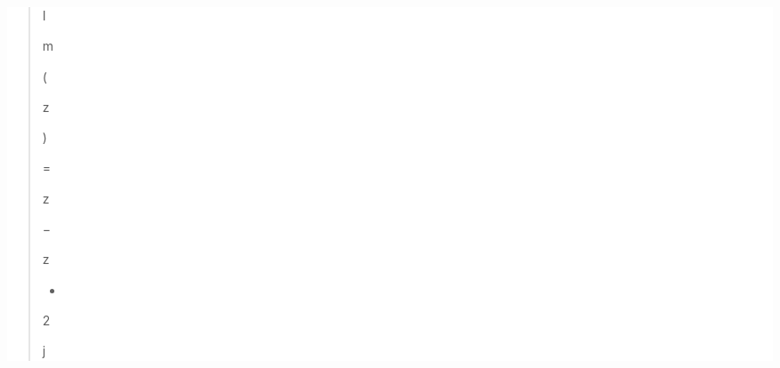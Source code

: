 > 
> 
> 
> 
> 
> 
> 
> 
> 
> 
> 
> 
> I
> 
> 
> m
> 
> 
> 
> (
> 
> 
> z
> 
> 
> )
> 
> 
> 
> 
> 
> 
> 
> 
> 
> =
> 
> 
> 
> 
> z
> 
> 
> −
> 
> 
> 
> z
> 
> 
> *
> 
> 
> 
> 
> 
> 2
> 
> 
> j
> 
> 
> 
> 